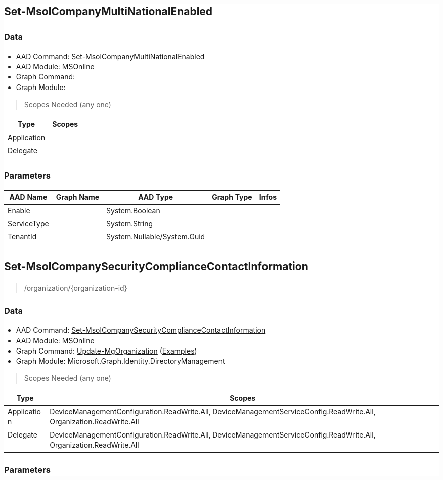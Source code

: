 ## Set-MsolCompanyMultiNationalEnabled

### Data

+ AAD Command: [Set-MsolCompanyMultiNationalEnabled](https://docs.microsoft.com/en-us/powershell/module/MSOnline/Set-MsolCompanyMultiNationalEnabled)
+ AAD Module: MSOnline
+ Graph Command: 
+ Graph Module: 

> Scopes Needed (any one)

|Type|Scopes|
|---|---|
|Application||
|Delegate||

### Parameters

|AAD Name|Graph Name|AAD Type|Graph Type|Infos|
|---|---|---|---|---|
|Enable||System.Boolean|||
|ServiceType||System.String|||
|TenantId||System.Nullable/System.Guid|||

## Set-MsolCompanySecurityComplianceContactInformation

> /organization/{organization-id}

### Data

+ AAD Command: [Set-MsolCompanySecurityComplianceContactInformation](https://docs.microsoft.com/en-us/powershell/module/MSOnline/Set-MsolCompanySecurityComplianceContactInformation)
+ AAD Module: MSOnline
+ Graph Command: [Update-MgOrganization](https://docs.microsoft.com/en-us/powershell/module/Microsoft.Graph.Identity.DirectoryManagement/Update-MgOrganization) ([Examples](https://github.com/orgs/msgraph/discussions?discussions_q=Update-MgOrganization))
+ Graph Module: Microsoft.Graph.Identity.DirectoryManagement

> Scopes Needed (any one)

|Type|Scopes|
|---|---|
|Application|DeviceManagementConfiguration.ReadWrite.All, DeviceManagementServiceConfig.ReadWrite.All, Organization.ReadWrite.All|
|Delegate|DeviceManagementConfiguration.ReadWrite.All, DeviceManagementServiceConfig.ReadWrite.All, Organization.ReadWrite.All|

### Parameters

